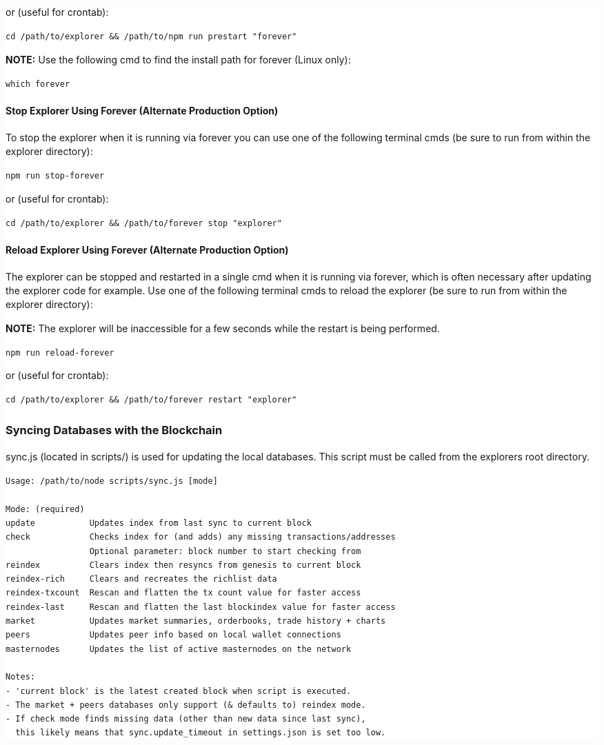 or (useful for crontab):

```
cd /path/to/explorer && /path/to/npm run prestart "forever"
```

**NOTE:** Use the following cmd to find the install path for forever (Linux only):

```
which forever
```

#### Stop Explorer Using Forever (Alternate Production Option)

To stop the explorer when it is running via forever you can use one of the following terminal cmds (be sure to run from within the explorer directory):

```
npm run stop-forever
```

or (useful for crontab):

```
cd /path/to/explorer && /path/to/forever stop "explorer"
```

#### Reload Explorer Using Forever (Alternate Production Option)

The explorer can be stopped and restarted in a single cmd when it is running via forever, which is often necessary after updating the explorer code for example. Use one of the following terminal cmds to reload the explorer (be sure to run from within the explorer directory):

**NOTE:** The explorer will be inaccessible for a few seconds while the restart is being performed.

```
npm run reload-forever
```

or (useful for crontab):

```
cd /path/to/explorer && /path/to/forever restart "explorer"
```

### Syncing Databases with the Blockchain

sync.js (located in scripts/) is used for updating the local databases. This script must be called from the explorers root directory.

```
Usage: /path/to/node scripts/sync.js [mode]

Mode: (required)
update           Updates index from last sync to current block
check            Checks index for (and adds) any missing transactions/addresses
                 Optional parameter: block number to start checking from
reindex          Clears index then resyncs from genesis to current block
reindex-rich     Clears and recreates the richlist data
reindex-txcount  Rescan and flatten the tx count value for faster access
reindex-last     Rescan and flatten the last blockindex value for faster access
market           Updates market summaries, orderbooks, trade history + charts
peers            Updates peer info based on local wallet connections
masternodes      Updates the list of active masternodes on the network

Notes:
- 'current block' is the latest created block when script is executed.
- The market + peers databases only support (& defaults to) reindex mode.
- If check mode finds missing data (other than new data since last sync),
  this likely means that sync.update_timeout in settings.json is set too low.
```